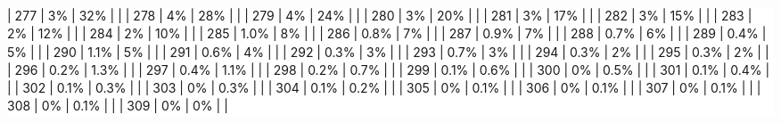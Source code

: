 | 277 | 3% | 32% |  |
| 278 | 4% | 28% |  |
| 279 | 4% | 24% |  |
| 280 | 3% | 20% |  |
| 281 | 3% | 17% |  |
| 282 | 3% | 15% |  |
| 283 | 2% | 12% |  |
| 284 | 2% | 10% |  |
| 285 | 1.0% | 8% |  |
| 286 | 0.8% | 7% |  |
| 287 | 0.9% | 7% |  |
| 288 | 0.7% | 6% |  |
| 289 | 0.4% | 5% |  |
| 290 | 1.1% | 5% |  |
| 291 | 0.6% | 4% |  |
| 292 | 0.3% | 3% |  |
| 293 | 0.7% | 3% |  |
| 294 | 0.3% | 2% |  |
| 295 | 0.3% | 2% |  |
| 296 | 0.2% | 1.3% |  |
| 297 | 0.4% | 1.1% |  |
| 298 | 0.2% | 0.7% |  |
| 299 | 0.1% | 0.6% |  |
| 300 | 0% | 0.5% |  |
| 301 | 0.1% | 0.4% |  |
| 302 | 0.1% | 0.3% |  |
| 303 | 0% | 0.3% |  |
| 304 | 0.1% | 0.2% |  |
| 305 | 0% | 0.1% |  |
| 306 | 0% | 0.1% |  |
| 307 | 0% | 0.1% |  |
| 308 | 0% | 0.1% |  |
| 309 | 0% | 0% |  |
